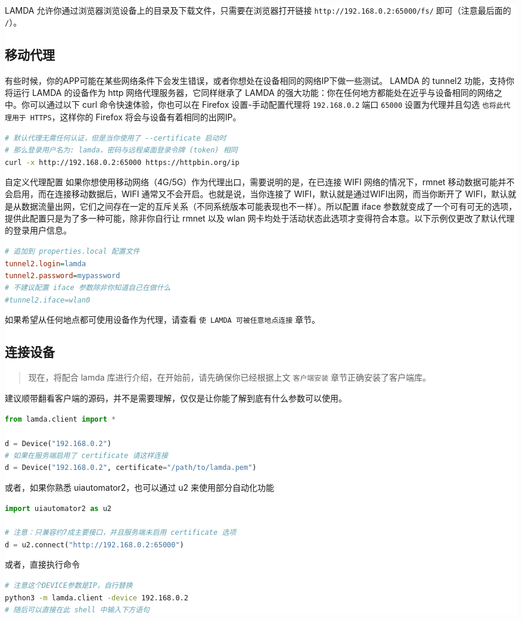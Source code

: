 LAMDA 允许你通过浏览器浏览设备上的目录及下载文件，只需要在浏览器打开链接 `http://192.168.0.2:65000/fs/` 即可（注意最后面的 `/`）。

## 移动代理

有些时候，你的APP可能在某些网络条件下会发生错误，或者你想处在设备相同的网络IP下做一些测试。
LAMDA 的 tunnel2 功能，支持你将运行 LAMDA 的设备作为 http 网络代理服务器，它同样继承了 LAMDA 的强大功能：你在任何地方都能处在近乎与设备相同的网络之中。你可以通过以下 curl 命令快速体验，你也可以在 Firefox 设置-手动配置代理将 `192.168.0.2` 端口 `65000` 设置为代理并且勾选 `也将此代理用于 HTTPS`，这样你的 Firefox 将会与设备有着相同的出网IP。

```bash
# 默认代理无需任何认证，但是当你使用了 --certificate 启动时
# 那么登录用户名为: lamda，密码与远程桌面登录令牌 (token) 相同
curl -x http://192.168.0.2:65000 https://httpbin.org/ip
```

自定义代理配置
如果你想使用移动网络（4G/5G）作为代理出口，需要说明的是，在已连接 WIFI 网络的情况下，rmnet 移动数据可能并不会启用，而在连接移动数据后，WIFI 通常又不会开启。也就是说，当你连接了 WIFI，默认就是通过WIFI出网，而当你断开了 WIFI，默认就是从数据流量出网，它们之间存在一定的互斥关系（不同系统版本可能表现也不一样）。所以配置 iface 参数就变成了一个可有可无的选项，提供此配置只是为了多一种可能，除非你自行让 rmnet 以及 wlan 网卡均处于活动状态此选项才变得符合本意。以下示例仅更改了默认代理的登录用户信息。

```ini
# 追加到 properties.local 配置文件
tunnel2.login=lamda
tunnel2.password=mypassword
# 不建议配置 iface 参数除非你知道自己在做什么
#tunnel2.iface=wlan0
```
如果希望从任何地点都可使用设备作为代理，请查看 `使 LAMDA 可被任意地点连接` 章节。

## 连接设备

> 现在，将配合 lamda 库进行介绍，在开始前，请先确保你已经根据上文 `客户端安装` 章节正确安装了客户端库。

建议顺带翻看客户端的源码，并不是需要理解，仅仅是让你能了解到底有什么参数可以使用。

```python
from lamda.client import *

d = Device("192.168.0.2")
# 如果在服务端启用了 certificate 请这样连接
d = Device("192.168.0.2", certificate="/path/to/lamda.pem")
```

或者，如果你熟悉 uiautomator2，也可以通过 u2 来使用部分自动化功能

```python
import uiautomator2 as u2

# 注意：只兼容约7成主要接口，并且服务端未启用 certificate 选项
d = u2.connect("http://192.168.0.2:65000")
```

或者，直接执行命令
```bash
# 注意这个DEVICE参数是IP，自行替换
python3 -m lamda.client -device 192.168.0.2
# 随后可以直接在此 shell 中输入下方语句
```
